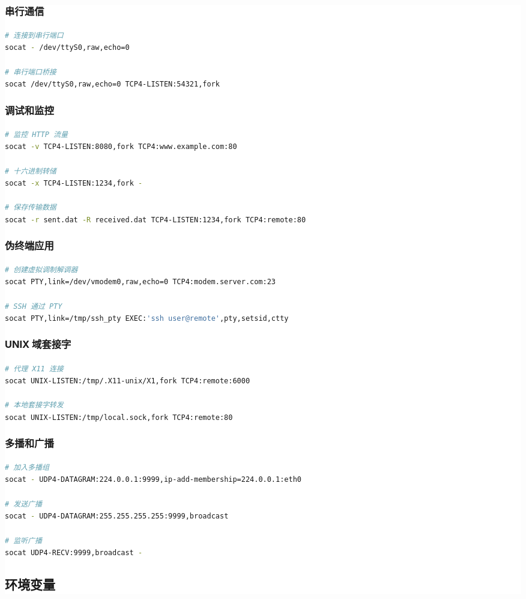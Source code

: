 ### 串行通信
```bash
# 连接到串行端口
socat - /dev/ttyS0,raw,echo=0

# 串行端口桥接
socat /dev/ttyS0,raw,echo=0 TCP4-LISTEN:54321,fork
```

### 调试和监控
```bash
# 监控 HTTP 流量
socat -v TCP4-LISTEN:8080,fork TCP4:www.example.com:80

# 十六进制转储
socat -x TCP4-LISTEN:1234,fork -

# 保存传输数据
socat -r sent.dat -R received.dat TCP4-LISTEN:1234,fork TCP4:remote:80
```

### 伪终端应用
```bash
# 创建虚拟调制解调器
socat PTY,link=/dev/vmodem0,raw,echo=0 TCP4:modem.server.com:23

# SSH 通过 PTY
socat PTY,link=/tmp/ssh_pty EXEC:'ssh user@remote',pty,setsid,ctty
```

### UNIX 域套接字
```bash
# 代理 X11 连接
socat UNIX-LISTEN:/tmp/.X11-unix/X1,fork TCP4:remote:6000

# 本地套接字转发
socat UNIX-LISTEN:/tmp/local.sock,fork TCP4:remote:80
```

### 多播和广播
```bash
# 加入多播组
socat - UDP4-DATAGRAM:224.0.0.1:9999,ip-add-membership=224.0.0.1:eth0

# 发送广播
socat - UDP4-DATAGRAM:255.255.255.255:9999,broadcast

# 监听广播
socat UDP4-RECV:9999,broadcast -
```

## 环境变量
